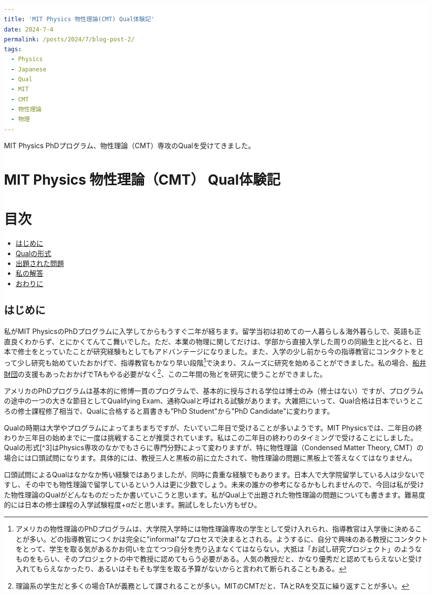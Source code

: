 ```yaml
---
title: 'MIT Physics 物性理論(CMT) Qual体験記'
date: 2024-7-4
permalink: /posts/2024/7/blog-post-2/
tags:
  - Physics
  - Japanese
  - Qual
  - MIT
  - CMT
  - 物性理論
  - 物理
---
```


MIT Physics PhDプログラム、物性理論（CMT）専攻のQualを受けてきました。

# MIT Physics 物性理論（CMT） Qual体験記

# **目次**
- [はじめに](#item-one)
- [Qualの形式](#item-two)
- [出題された問題](#item-three)
- [私の解答](#item-four)
- [おわりに](#item-five)

<a id="item-one"></a>
## はじめに
私がMIT PhysicsのPhDプログラムに入学してからもうすぐ二年が経ちます。留学当初は初めての一人暮らし＆海外暮らしで、英語も正直良くわからず、とにかくてんてこ舞いでした。ただ、本業の物理に関してだけは、学部から直接入学した周りの同級生と比べると、日本で修士をとっていたことが研究経験もとしてもアドバンテージになりました。また、入学の少し前から今の指導教官にコンタクトをとって少し研究も始めていたおかげで、指導教官もかなり早い段階[^1]で決まり、スムーズに研究を始めることができました。私の場合、[船井財団](https://funaifoundation.jp/scholarship/scholarship_guidelines_bachelor.html)の支援もあったおかげでTAもやる必要がなく[^2]、この二年間の殆どを研究に使うことができました。

[^1]:アメリカの物性理論のPhDプログラムは、大学院入学時には物性理論専攻の学生として受け入れられ、指導教官は入学後に決めることが多い。どの指導教官につくかは完全に"informal"なプロセスで決まるとされる。ようするに、自分で興味のある教授にコンタクトをとって、学生を取る気があるかお伺いを立てつつ自分を売り込まなくてはならない。大抵は「お試し研究プロジェクト」のようなものをもらい、そのプロジェクトの中で教授に認めてもらう必要がある。人気の教授だと、かなり優秀だと認めてもらえないと受け入れてもらえなかったり、あるいはそもそも学生を取る予算がないからと言われて断られることもある。

[^2]:理論系の学生だと多くの場合TAが義務として課されることが多い。MITのCMTだと、TAとRAを交互に繰り返すことが多い。

アメリカのPhDプログラムは基本的に修博一貫のプログラムで、基本的に授与される学位は博士のみ（修士はない）ですが、プログラムの途中の一つの大きな節目としてQualifying Exam、通称Qualと呼ばれる試験があります。大雑把にいって、Qual合格は日本でいうところの修士課程修了相当で、Qualに合格すると肩書きも”PhD Student"から"PhD Candidate"に変わります。

Qualの時期は大学やプログラムによってまちまちですが、たいてい二年目で受けることが多いようです。MIT Physicsでは、二年目の終わりか三年目の始めまでに一度は挑戦することが推奨されています。私はこの二年目の終わりのタイミングで受けることにしました。Qualの形式[^3]はPhysics専攻のなかでもさらに専門分野によって変わりますが、特に物性理論（Condensed Matter Theory, CMT）の場合には口頭試問になります。具体的には、教授三人と黒板の前に立たされて、物性理論の問題に黒板上で答えなくてはなりません。


口頭試問によるQualはなかなか怖い経験ではありましたが、同時に貴重な経験でもあります。日本人で大学院留学している人は少ないですし、その中でも物性理論で留学しているという人は更に少数でしょう。未来の誰かの参考になるかもしれませんので、今回は私が受けた物性理論のQualがどんなものだったか書いていこうと思います。私がQual上で出題された物性理論の問題についても書きます。難易度的には日本の修士課程の入学試験程度+αだと思います。腕試しをしたい方もぜひ。
